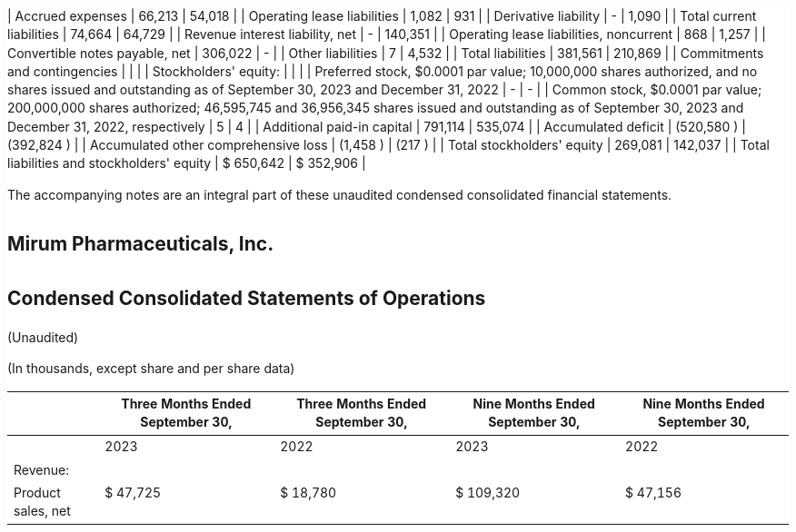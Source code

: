 | Accrued expenses                                                                                                                                                                      | 66,213                           | 54,018                       |
| Operating lease liabilities                                                                                                                                                           | 1,082                            | 931                          |
| Derivative liability                                                                                                                                                                  | -                                | 1,090                        |
| Total current liabilities                                                                                                                                                             | 74,664                           | 64,729                       |
| Revenue interest liability, net                                                                                                                                                       | -                                | 140,351                      |
| Operating lease liabilities, noncurrent                                                                                                                                               | 868                              | 1,257                        |
| Convertible notes payable, net                                                                                                                                                        | 306,022                          | -                            |
| Other liabilities                                                                                                                                                                     | 7                                | 4,532                        |
| Total liabilities                                                                                                                                                                     | 381,561                          | 210,869                      |
| Commitments and contingencies                                                                                                                                                         |                                  |                              |
| Stockholders' equity:                                                                                                                                                                 |                                  |                              |
| Preferred stock, $0.0001 par value; 10,000,000 shares authorized, and no shares issued and outstanding as of September 30, 2023 and December 31, 2022                                 | -                                | -                            |
| Common stock, $0.0001 par value; 200,000,000 shares  authorized; 46,595,745 and 36,956,345 shares issued and outstanding as of September 30, 2023 and December 31, 2022, respectively | 5                                | 4                            |
| Additional paid-in capital                                                                                                                                                            | 791,114                          | 535,074                      |
| Accumulated deficit                                                                                                                                                                   | (520,580 )                       | (392,824 )                   |
| Accumulated other comprehensive loss                                                                                                                                                  | (1,458 )                         | (217 )                       |
| Total stockholders' equity                                                                                                                                                            | 269,081                          | 142,037                      |
| Total liabilities and stockholders' equity                                                                                                                                            | $ 650,642                        | $ 352,906                    |

The accompanying notes are an integral part of these unaudited condensed consolidated financial statements.

## Mirum Pharmaceuticals, Inc.

## Condensed Consolidated Statements of Operations

(Unaudited)

(In thousands, except share and per share data)

|                                                              | Three Months Ended September 30,   | Three Months Ended September 30,   | Nine Months Ended September 30,   | Nine Months Ended September 30,   |
|--------------------------------------------------------------|------------------------------------|------------------------------------|-----------------------------------|-----------------------------------|
|                                                              | 2023                               | 2022                               | 2023                              | 2022                              |
| Revenue:                                                     |                                    |                                    |                                   |                                   |
| Product sales, net                                           | $ 47,725                           | $ 18,780                           | $ 109,320                         | $ 47,156                          |